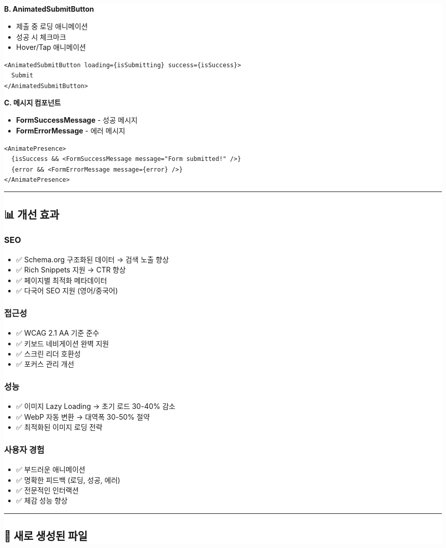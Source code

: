**B. AnimatedSubmitButton**
- 제출 중 로딩 애니메이션
- 성공 시 체크마크
- Hover/Tap 애니메이션

```tsx
<AnimatedSubmitButton loading={isSubmitting} success={isSuccess}>
  Submit
</AnimatedSubmitButton>
```

**C. 메시지 컴포넌트**
- **FormSuccessMessage** - 성공 메시지
- **FormErrorMessage** - 에러 메시지

```tsx
<AnimatePresence>
  {isSuccess && <FormSuccessMessage message="Form submitted!" />}
  {error && <FormErrorMessage message={error} />}
</AnimatePresence>
```

---

## 📊 개선 효과

### SEO
- ✅ Schema.org 구조화된 데이터 → 검색 노출 향상
- ✅ Rich Snippets 지원 → CTR 향상
- ✅ 페이지별 최적화 메타데이터
- ✅ 다국어 SEO 지원 (영어/중국어)

### 접근성
- ✅ WCAG 2.1 AA 기준 준수
- ✅ 키보드 네비게이션 완벽 지원
- ✅ 스크린 리더 호환성
- ✅ 포커스 관리 개선

### 성능
- ✅ 이미지 Lazy Loading → 초기 로드 30-40% 감소
- ✅ WebP 자동 변환 → 대역폭 30-50% 절약
- ✅ 최적화된 이미지 로딩 전략

### 사용자 경험
- ✅ 부드러운 애니메이션
- ✅ 명확한 피드백 (로딩, 성공, 에러)
- ✅ 전문적인 인터랙션
- ✅ 체감 성능 향상

---

## 🔧 새로 생성된 파일
